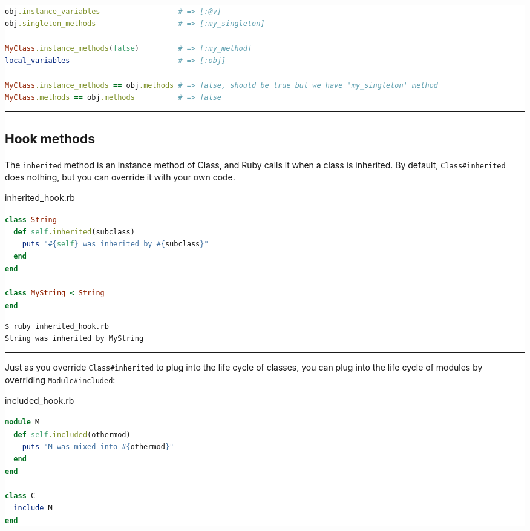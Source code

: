 ```ruby
obj.instance_variables                  # => [:@v]
obj.singleton_methods                   # => [:my_singleton]

MyClass.instance_methods(false)         # => [:my_method]
local_variables                         # => [:obj]

MyClass.instance_methods == obj.methods # => false, should be true but we have 'my_singleton' method
MyClass.methods == obj.methods          # => false
```

---

## Hook methods

The `inherited` method is an instance method of Class, and Ruby calls it when a class is inherited. By default,
`Class#inherited` does nothing, but you can override it with your own code.

inherited_hook.rb 

```ruby
class String
  def self.inherited(subclass)
    puts "#{self} was inherited by #{subclass}"
  end
end

class MyString < String
end
```

```bash
$ ruby inherited_hook.rb
String was inherited by MyString
```

---

Just as you override `Class#inherited` to plug into the life cycle of classes, you can plug into the life cycle of
modules by overriding `Module#included`:

included_hook.rb 

```ruby
module M
  def self.included(othermod)
    puts "M was mixed into #{othermod}"
  end
end

class C
  include M
end
```
